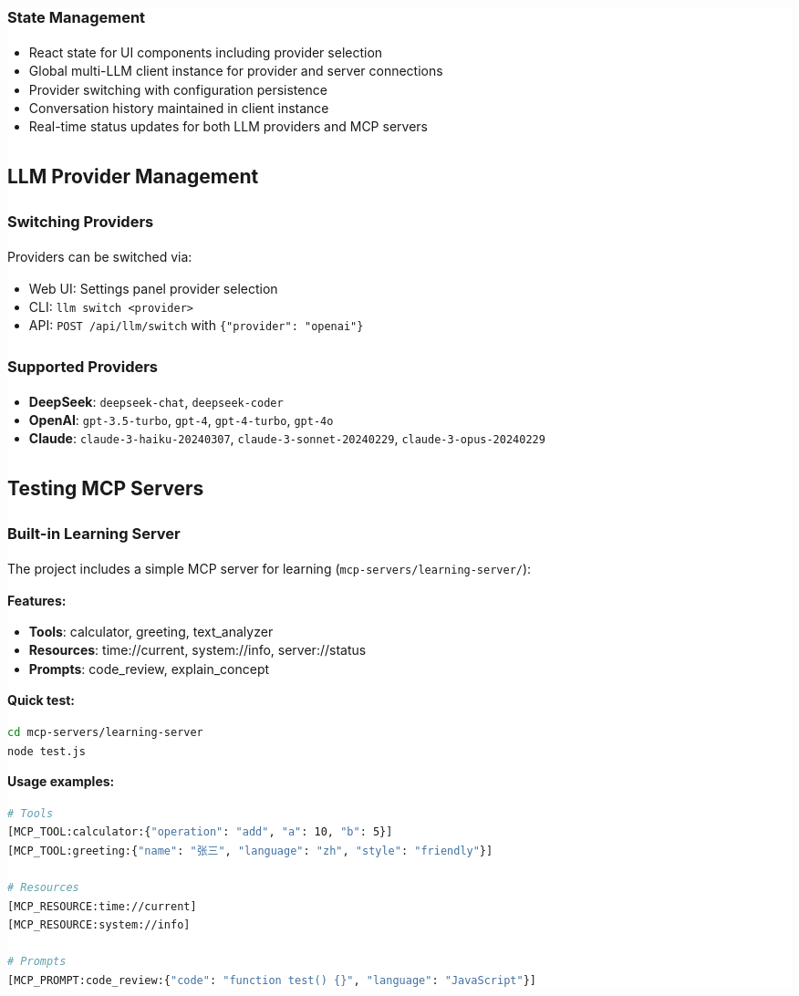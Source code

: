 ### State Management

- React state for UI components including provider selection
- Global multi-LLM client instance for provider and server connections
- Provider switching with configuration persistence
- Conversation history maintained in client instance
- Real-time status updates for both LLM providers and MCP servers

## LLM Provider Management

### Switching Providers
Providers can be switched via:
- Web UI: Settings panel provider selection
- CLI: `llm switch <provider>`
- API: `POST /api/llm/switch` with `{"provider": "openai"}`

### Supported Providers
- **DeepSeek**: `deepseek-chat`, `deepseek-coder`
- **OpenAI**: `gpt-3.5-turbo`, `gpt-4`, `gpt-4-turbo`, `gpt-4o`
- **Claude**: `claude-3-haiku-20240307`, `claude-3-sonnet-20240229`, `claude-3-opus-20240229`

## Testing MCP Servers

### Built-in Learning Server

The project includes a simple MCP server for learning (`mcp-servers/learning-server/`):

**Features:**
- **Tools**: calculator, greeting, text_analyzer
- **Resources**: time://current, system://info, server://status  
- **Prompts**: code_review, explain_concept

**Quick test:**
```bash
cd mcp-servers/learning-server
node test.js
```

**Usage examples:**
```bash
# Tools
[MCP_TOOL:calculator:{"operation": "add", "a": 10, "b": 5}]
[MCP_TOOL:greeting:{"name": "张三", "language": "zh", "style": "friendly"}]

# Resources
[MCP_RESOURCE:time://current]
[MCP_RESOURCE:system://info]

# Prompts
[MCP_PROMPT:code_review:{"code": "function test() {}", "language": "JavaScript"}]
```
